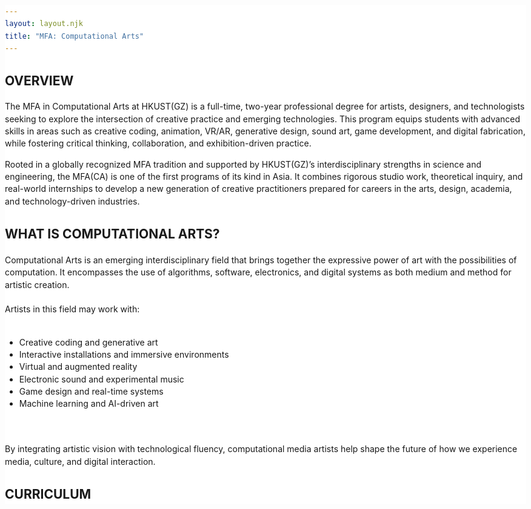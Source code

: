 ```yaml
---
layout: layout.njk
title: "MFA: Computational Arts"
---
```


<section id="overview" class="content-section">

## OVERVIEW

The MFA in Computational Arts at HKUST(GZ) is a full-time, two-year professional degree for artists, designers, and technologists seeking to explore the intersection of creative practice and emerging technologies. This program equips students with advanced skills in areas such as creative coding, animation, VR/AR, generative design, sound art, game development, and digital fabrication, while fostering critical thinking, collaboration, and exhibition-driven practice. 

Rooted in a globally recognized MFA tradition and supported by HKUST(GZ)’s interdisciplinary strengths in science and engineering, the MFA(CA) is one of the first programs of its kind in Asia. It combines rigorous studio work, theoretical inquiry, and real-world internships to develop a new generation of creative practitioners prepared for careers in the arts, design, academia, and technology-driven industries.

</section>

<section id="what-is-cma" class="content-section">

## WHAT IS COMPUTATIONAL ARTS?

Computational Arts is an emerging interdisciplinary field that brings together the expressive power of art with the possibilities of computation. It encompasses the use of algorithms, software, electronics, and digital systems as both medium and method for artistic creation. 
<br>
<br>
Artists in this field may work with:
<br>
<br>
* Creative coding and generative art 
* Interactive installations and immersive environments 
* Virtual and augmented reality 
* Electronic sound and experimental music 
* Game design and real-time systems 
* Machine learning and AI-driven art 
<br>
<br>
By integrating artistic vision with technological fluency, computational media artists help shape the future of how we experience media, culture, and digital interaction. 

</section>

<section id="curriculum" class="content-section">

## CURRICULUM
